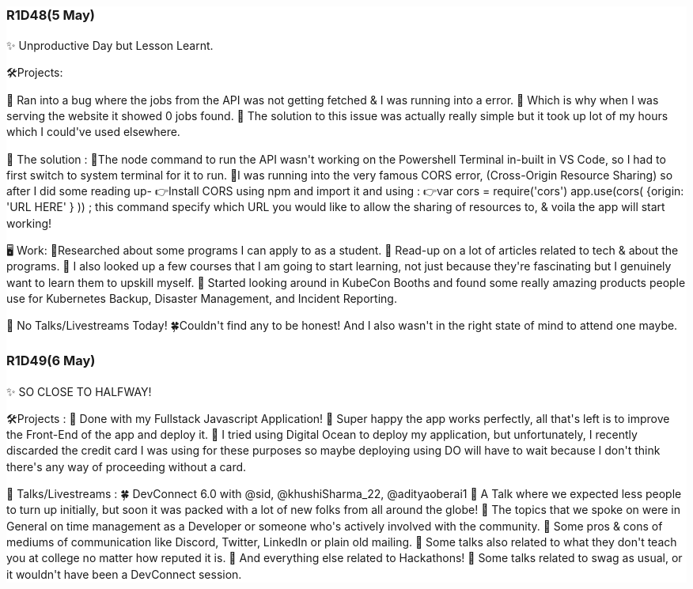 ### R1D48(5 May)

✨ Unproductive Day but Lesson Learnt.

🛠️Projects:

🚩 Ran into a bug where the jobs from the API was not getting fetched & I was running into a error.
🚩 Which is why when I was serving the website it showed 0 jobs found.
🚩 The solution to this issue was actually really simple but it took up lot of my hours which I could've used elsewhere.

🚩 The solution :
🔹The node command to run the API wasn't working on the Powershell Terminal in-built in VS Code, so I had to first switch to system terminal for it to run.
🔹I was running into the very famous CORS error, (Cross-Origin Resource Sharing) so after I did some reading up-
👉Install CORS using npm and import it and using : 👉var cors = require('cors')
app.use(cors( {origin: 'URL HERE' } )) ;
this command specify which URL you would like to allow the sharing of resources to, & voila the app will start working!

🖥️ Work:
🚩Researched about some programs I can apply to as a student.
🚩 Read-up on a lot of articles related to tech & about the programs.
🚩 I also looked up a few courses that I am going to start learning, not just because they're fascinating but I genuinely want to learn them to upskill myself.
🚩 Started looking around in KubeCon Booths and found some really amazing products people use for Kubernetes Backup, Disaster Management, and Incident Reporting.

🌊 No Talks/Livestreams Today!
🍀Couldn't find any to be honest! And I also wasn't in the right state of mind to attend one maybe.

### R1D49(6 May)

✨ SO CLOSE TO HALFWAY!

🛠️Projects :
🚩 Done with my Fullstack Javascript Application!
🚩 Super happy the app works perfectly, all that's left is to improve the Front-End of the app and deploy it.
🚩 I tried using Digital Ocean to deploy my application, but unfortunately, I recently discarded the credit card I was using for these purposes so maybe deploying using DO will have to wait because I don't think there's any way of proceeding without a card.

🌊 Talks/Livestreams :
🍀 DevConnect 6.0 with @sid, @khushiSharma_22, @adityaoberai1
🚩 A Talk where we expected less people to turn up initially, but soon it was packed with a lot of new folks from all around the globe!
🚩 The topics that we spoke on were in General on time management as a Developer or someone who's actively involved with the community.
🚩 Some pros & cons of mediums of communication like Discord, Twitter, LinkedIn or plain old mailing.
🚩 Some talks also related to what they don't teach you at college no matter how reputed it is.
🚩 And everything else related to Hackathons!
🚩 Some talks related to swag as usual, or it wouldn't have been a DevConnect session.
